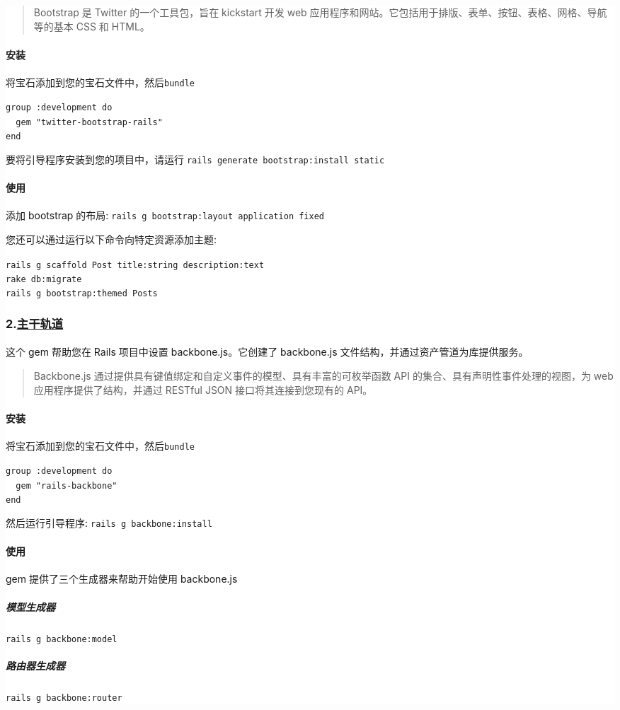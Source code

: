 > Bootstrap 是 Twitter 的一个工具包，旨在 kickstart 开发 web 应用程序和网站。它包括用于排版、表单、按钮、表格、网格、导航等的基本 CSS 和 HTML。

#### 安装

将宝石添加到您的宝石文件中，然后`bundle`

```
group :development do
  gem "twitter-bootstrap-rails"
end
```

要将引导程序安装到您的项目中，请运行
`rails generate bootstrap:install static`

#### 使用

添加 bootstrap 的布局:
`rails g bootstrap:layout application fixed`

您还可以通过运行以下命令向特定资源添加主题:

```
rails g scaffold Post title:string description:text
rake db:migrate
rails g bootstrap:themed Posts
```

### 2.[主干轨道](https://github.com/codebrew/backbone-rails)

这个 gem 帮助您在 Rails 项目中设置 backbone.js。它创建了 backbone.js 文件结构，并通过资产管道为库提供服务。

> Backbone.js 通过提供具有键值绑定和自定义事件的模型、具有丰富的可枚举函数 API 的集合、具有声明性事件处理的视图，为 web 应用程序提供了结构，并通过 RESTful JSON 接口将其连接到您现有的 API。

#### 安装

将宝石添加到您的宝石文件中，然后`bundle`

```
group :development do
  gem "rails-backbone"
end
```

然后运行引导程序:
`rails g backbone:install`

#### 使用

gem 提供了三个生成器来帮助开始使用 backbone.js

##### 模型生成器

`rails g backbone:model`

##### 路由器生成器

`rails g backbone:router`
